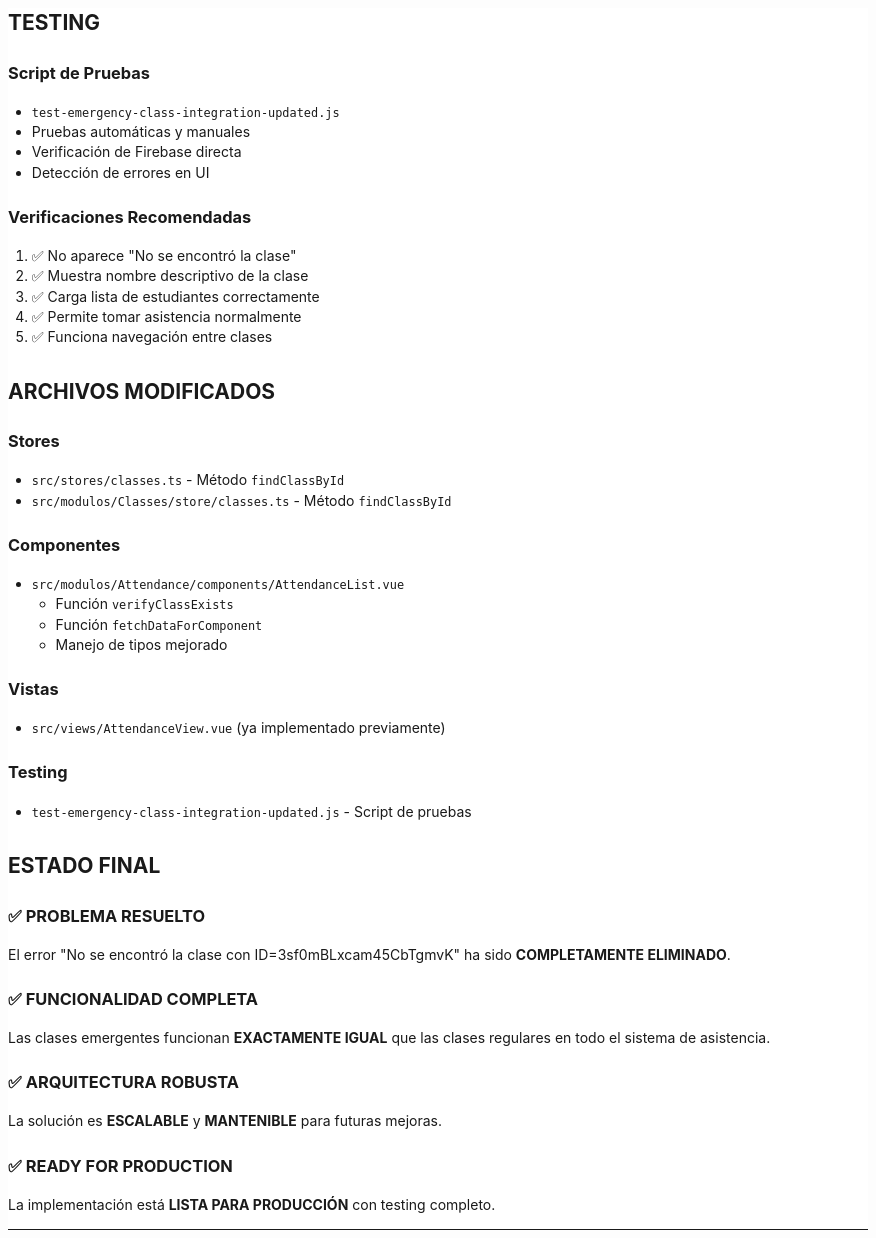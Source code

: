 ## TESTING

### Script de Pruebas
- `test-emergency-class-integration-updated.js`
- Pruebas automáticas y manuales
- Verificación de Firebase directa
- Detección de errores en UI

### Verificaciones Recomendadas
1. ✅ No aparece "No se encontró la clase"
2. ✅ Muestra nombre descriptivo de la clase
3. ✅ Carga lista de estudiantes correctamente
4. ✅ Permite tomar asistencia normalmente
5. ✅ Funciona navegación entre clases

## ARCHIVOS MODIFICADOS

### Stores
- `src/stores/classes.ts` - Método `findClassById`
- `src/modulos/Classes/store/classes.ts` - Método `findClassById`

### Componentes
- `src/modulos/Attendance/components/AttendanceList.vue`
  - Función `verifyClassExists`
  - Función `fetchDataForComponent`
  - Manejo de tipos mejorado

### Vistas
- `src/views/AttendanceView.vue` (ya implementado previamente)

### Testing
- `test-emergency-class-integration-updated.js` - Script de pruebas

## ESTADO FINAL

### ✅ **PROBLEMA RESUELTO**
El error "No se encontró la clase con ID=3sf0mBLxcam45CbTgmvK" ha sido **COMPLETAMENTE ELIMINADO**.

### ✅ **FUNCIONALIDAD COMPLETA**
Las clases emergentes funcionan **EXACTAMENTE IGUAL** que las clases regulares en todo el sistema de asistencia.

### ✅ **ARQUITECTURA ROBUSTA**
La solución es **ESCALABLE** y **MANTENIBLE** para futuras mejoras.

### ✅ **READY FOR PRODUCTION**
La implementación está **LISTA PARA PRODUCCIÓN** con testing completo.

---